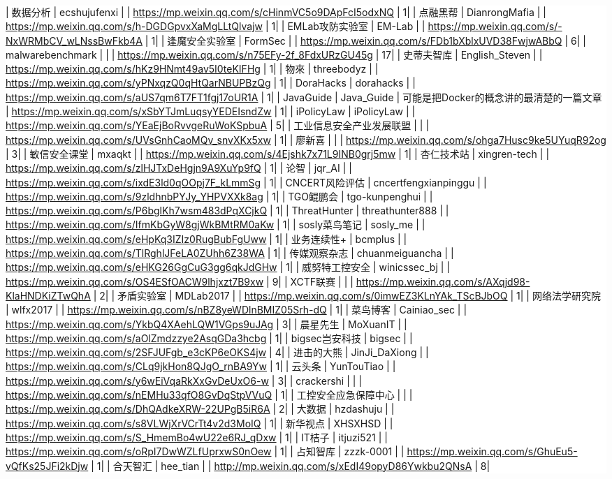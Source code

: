 | 数据分析 | ecshujufenxi |  | https://mp.weixin.qq.com/s/cHinmVC5o9DApFcI5odxNQ | 1| 
| 点融黑帮 | DianrongMafia |  | https://mp.weixin.qq.com/s/h-DGDGpvxXaMgLLtQlvajw | 1| 
| EMLab攻防实验室 | EM-Lab |  | https://mp.weixin.qq.com/s/-NxWRMbCV_wLNssBwFkb4A | 1| 
| 逢魔安全实验室 | FormSec |  | https://mp.weixin.qq.com/s/FDb1bXblxUVD38FwjwABbQ | 6| 
| malwarebenchmark |  |  | https://mp.weixin.qq.com/s/n75EFy-2f_8FdxURzGU45g | 17| 
| 史蒂夫智库 | English_Steven |  | https://mp.weixin.qq.com/s/hKz9HNmt49av5I0teKIFHg | 1| 
| 物來 | threebodyz |  | https://mp.weixin.qq.com/s/yPNxqzQ0qHtQarNBUPBzQg | 1| 
| DoraHacks | dorahacks |  | https://mp.weixin.qq.com/s/aUS7qm6T7FT1fgj17oUR1A | 1| 
| JavaGuide | Java_Guide | 可能是把Docker的概念讲的最清楚的一篇文章 | https://mp.weixin.qq.com/s/xSbYTJmLuqsyYEDEIsndZw | 1| 
| iPolicyLaw | iPolicyLaw |  | https://mp.weixin.qq.com/s/YEaEjBoRvvgeRuWoKSpbuA | 5| 
| 工业信息安全产业发展联盟 |  |  | https://mp.weixin.qq.com/s/UVsGnhCaoMQv_snvXKx5xw | 1| 
| 廖新喜 |  |  | https://mp.weixin.qq.com/s/ohga7Husc9ke5UYuqR92og | 3| 
| 敏信安全课堂 | mxaqkt |  | https://mp.weixin.qq.com/s/4Ejshk7x71L9INB0grj5mw | 1| 
| 杏仁技术站 | xingren-tech |  | https://mp.weixin.qq.com/s/zlHJTxDeHgjn9A9XuYp9fQ | 1| 
| 论智 | jqr_AI |  | https://mp.weixin.qq.com/s/ixdE3ld0qOOpj7F_kLmmSg | 1| 
| CNCERT风险评估 | cncertfengxianpinggu |  | https://mp.weixin.qq.com/s/9zldhnbPYJy_YHPVXXk8ag | 1| 
| TGO鲲鹏会 | tgo-kunpenghui |  | https://mp.weixin.qq.com/s/P6bglKh7wsm483dPqXCjkQ | 1| 
| ThreatHunter | threathunter888 |  | https://mp.weixin.qq.com/s/IfmKbGyW8gjWkBMtRM0aKw | 1| 
| sosly菜鸟笔记 | sosly_me |  | https://mp.weixin.qq.com/s/eHpKq3IZIz0RugBubFgUww | 1| 
| 业务连续性+ | bcmplus |  | https://mp.weixin.qq.com/s/TlRghlJFeLA0ZUhh6Z38WA | 1| 
| 传媒观察杂志 | chuanmeiguancha |  | https://mp.weixin.qq.com/s/eHKG26GgCuG3gg6qkJdGHw | 1| 
| 威努特工控安全 | winicssec_bj |  | https://mp.weixin.qq.com/s/OS4ESfOACW9lhjxzt7B9xw | 9| 
| XCTF联赛 |  |  | https://mp.weixin.qq.com/s/AXqjd98-KlaHNDKiZTwQhA | 2| 
| 矛盾实验室 | MDLab2017 |  | https://mp.weixin.qq.com/s/0imwEZ3KLnYAk_TScBJbOQ | 1| 
| 网络法学研究院 | wlfx2017 |  | https://mp.weixin.qq.com/s/nBZ8yeWDlnBMIZ05Srh-dQ | 1| 
| 菜鸟博客 | Cainiao_sec |  | https://mp.weixin.qq.com/s/YkbQ4XAehLQW1VGps9uJAg | 3| 
| 晨星先生 | MoXuanIT |  | https://mp.weixin.qq.com/s/aOlZmdzzye2AsqGDa3hcbg | 1| 
| bigsec岂安科技 | bigsec |  | https://mp.weixin.qq.com/s/2SFJUFgb_e3cKP6eOKS4jw | 4| 
| 进击的大熊 | JinJi_DaXiong |  | https://mp.weixin.qq.com/s/CLq9jkHon8QJgO_rnBA9Yw | 1| 
| 云头条 | YunTouTiao |  | https://mp.weixin.qq.com/s/y6wEiVqaRkXxGvDeUxO6-w | 3| 
| crackershi |  |  | https://mp.weixin.qq.com/s/nEMHu33qfO8GvDqStpVVuQ | 1| 
| 工控安全应急保障中心 |  |  | https://mp.weixin.qq.com/s/DhQAdkeXRW-22UPgB5iR6A | 2| 
| 大数据 | hzdashuju |  | https://mp.weixin.qq.com/s/s8VLWjXrVCrTt4v2d3MoIQ | 1| 
| 新华视点 | XHSXHSD |  | https://mp.weixin.qq.com/s/S_HmemBo4wU22e6RJ_qDxw | 1| 
| IT桔子 | itjuzi521 |  | https://mp.weixin.qq.com/s/oRpI7DwWZLfUprxwS0nOew | 1| 
| 占知智库 | zzzk-0001 |  | https://mp.weixin.qq.com/s/GhuEu5-vQfKs25JFi2kDjw | 1| 
| 合天智汇 | hee_tian |  | http://mp.weixin.qq.com/s/xEdI49opyD86Ywkbu2QNsA | 8| 